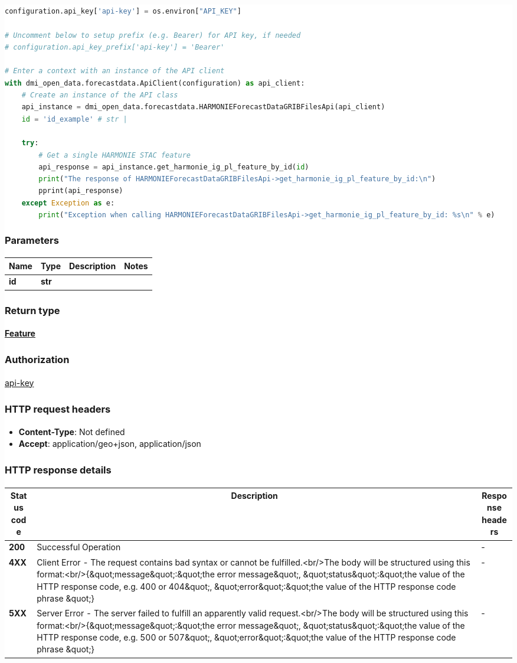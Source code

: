 ```python
configuration.api_key['api-key'] = os.environ["API_KEY"]

# Uncomment below to setup prefix (e.g. Bearer) for API key, if needed
# configuration.api_key_prefix['api-key'] = 'Bearer'

# Enter a context with an instance of the API client
with dmi_open_data.forecastdata.ApiClient(configuration) as api_client:
    # Create an instance of the API class
    api_instance = dmi_open_data.forecastdata.HARMONIEForecastDataGRIBFilesApi(api_client)
    id = 'id_example' # str | 

    try:
        # Get a single HARMONIE STAC feature
        api_response = api_instance.get_harmonie_ig_pl_feature_by_id(id)
        print("The response of HARMONIEForecastDataGRIBFilesApi->get_harmonie_ig_pl_feature_by_id:\n")
        pprint(api_response)
    except Exception as e:
        print("Exception when calling HARMONIEForecastDataGRIBFilesApi->get_harmonie_ig_pl_feature_by_id: %s\n" % e)
```



### Parameters


Name | Type | Description  | Notes
------------- | ------------- | ------------- | -------------
 **id** | **str**|  | 

### Return type

[**Feature**](Feature.md)

### Authorization

[api-key](../README.md#api-key)

### HTTP request headers

 - **Content-Type**: Not defined
 - **Accept**: application/geo+json, application/json

### HTTP response details

| Status code | Description | Response headers |
|-------------|-------------|------------------|
**200** | Successful Operation |  -  |
**4XX** | Client Error - The request contains bad syntax or cannot be fulfilled.&lt;br/&gt;The body will be structured using this format:&lt;br/&gt;{\&quot;message\&quot;:\&quot;the error message\&quot;, \&quot;status\&quot;:\&quot;the value of the HTTP response code, e.g. 400 or 404\&quot;, \&quot;error\&quot;:\&quot;the value of the HTTP response code phrase \&quot;} |  -  |
**5XX** | Server Error - The server failed to fulfill an apparently valid request.&lt;br/&gt;The body will be structured using this format:&lt;br/&gt;{\&quot;message\&quot;:\&quot;the error message\&quot;, \&quot;status\&quot;:\&quot;the value of the HTTP response code, e.g. 500 or 507\&quot;, \&quot;error\&quot;:\&quot;the value of the HTTP response code phrase \&quot;} |  -  |
